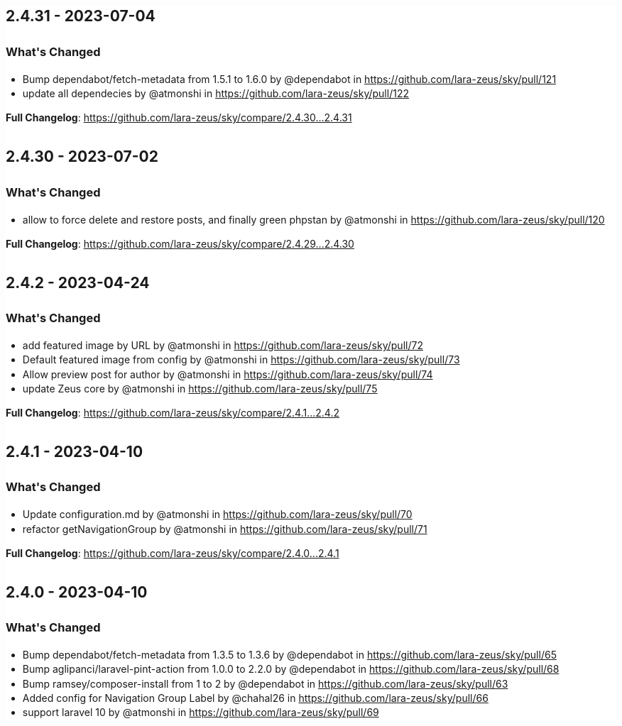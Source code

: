 ## 2.4.31 - 2023-07-04

### What's Changed

- Bump dependabot/fetch-metadata from 1.5.1 to 1.6.0 by @dependabot in https://github.com/lara-zeus/sky/pull/121
- update all dependecies by @atmonshi in https://github.com/lara-zeus/sky/pull/122

**Full Changelog**: https://github.com/lara-zeus/sky/compare/2.4.30...2.4.31

## 2.4.30 - 2023-07-02

### What's Changed

- allow to force delete and restore posts, and finally green phpstan by @atmonshi in https://github.com/lara-zeus/sky/pull/120

**Full Changelog**: https://github.com/lara-zeus/sky/compare/2.4.29...2.4.30

## 2.4.2 - 2023-04-24

### What's Changed

- add featured image by URL by @atmonshi in https://github.com/lara-zeus/sky/pull/72
- Default featured image from config by @atmonshi in https://github.com/lara-zeus/sky/pull/73
- Allow preview post for author by @atmonshi in https://github.com/lara-zeus/sky/pull/74
- update Zeus core by @atmonshi in https://github.com/lara-zeus/sky/pull/75

**Full Changelog**: https://github.com/lara-zeus/sky/compare/2.4.1...2.4.2

## 2.4.1 - 2023-04-10

### What's Changed

- Update configuration.md by @atmonshi in https://github.com/lara-zeus/sky/pull/70
- refactor getNavigationGroup by @atmonshi in https://github.com/lara-zeus/sky/pull/71

**Full Changelog**: https://github.com/lara-zeus/sky/compare/2.4.0...2.4.1

## 2.4.0 - 2023-04-10

### What's Changed

- Bump dependabot/fetch-metadata from 1.3.5 to 1.3.6 by @dependabot in https://github.com/lara-zeus/sky/pull/65
- Bump aglipanci/laravel-pint-action from 1.0.0 to 2.2.0 by @dependabot in https://github.com/lara-zeus/sky/pull/68
- Bump ramsey/composer-install from 1 to 2 by @dependabot in https://github.com/lara-zeus/sky/pull/63
- Added config for Navigation Group Label by @chahal26 in https://github.com/lara-zeus/sky/pull/66
- support laravel 10 by @atmonshi in https://github.com/lara-zeus/sky/pull/69

